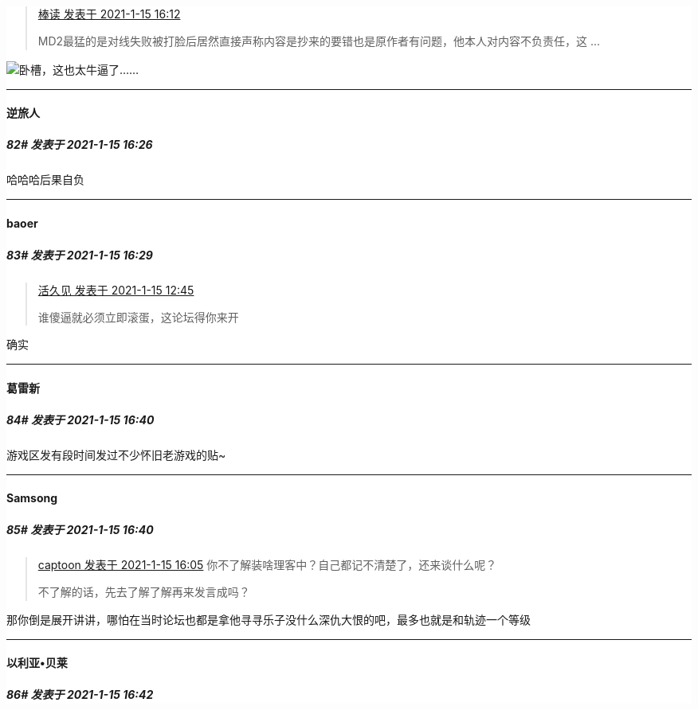 
<blockquote><a href="httphttps://bbs.saraba1st.com/2b/forum.php?mod=redirect&amp;goto=findpost&amp;pid=50044545&amp;ptid=1982911" target="_blank">棒读 发表于 2021-1-15 16:12</a>

MD2最猛的是对线失败被打脸后居然直接声称内容是抄来的要错也是原作者有问题，他本人对内容不负责任，这 ...</blockquote>
<img src="https://static.saraba1st.com/image/smiley/face2017/068.png" referrerpolicy="no-referrer">卧槽，这也太牛逼了……


-----

####  逆旅人  
##### 82#       发表于 2021-1-15 16:26


哈哈哈后果自负


-----

####  baoer  
##### 83#       发表于 2021-1-15 16:29


<blockquote><a href="httphttps://bbs.saraba1st.com/2b/forum.php?mod=redirect&amp;goto=findpost&amp;pid=50042525&amp;ptid=1982911" target="_blank">活久见 发表于 2021-1-15 12:45</a>

谁傻逼就必须立即滚蛋，这论坛得你来开</blockquote>
确实


-----

####  葛雷新  
##### 84#       发表于 2021-1-15 16:40


游戏区发有段时间发过不少怀旧老游戏的贴~


-----

####  Samsong  
##### 85#       发表于 2021-1-15 16:40


<blockquote><a href="httphttps://bbs.saraba1st.com/2b/forum.php?mod=redirect&amp;goto=findpost&amp;pid=50044485&amp;ptid=1982911" target="_blank">captoon 发表于 2021-1-15 16:05</a>
你不了解装啥理客中？自己都记不清楚了，还来谈什么呢？

不了解的话，先去了解了解再来发言成吗？</blockquote>
那你倒是展开讲讲，哪怕在当时论坛也都是拿他寻寻乐子没什么深仇大恨的吧，最多也就是和轨迹一个等级


-----

####  以利亚•贝莱  
##### 86#       发表于 2021-1-15 16:42

